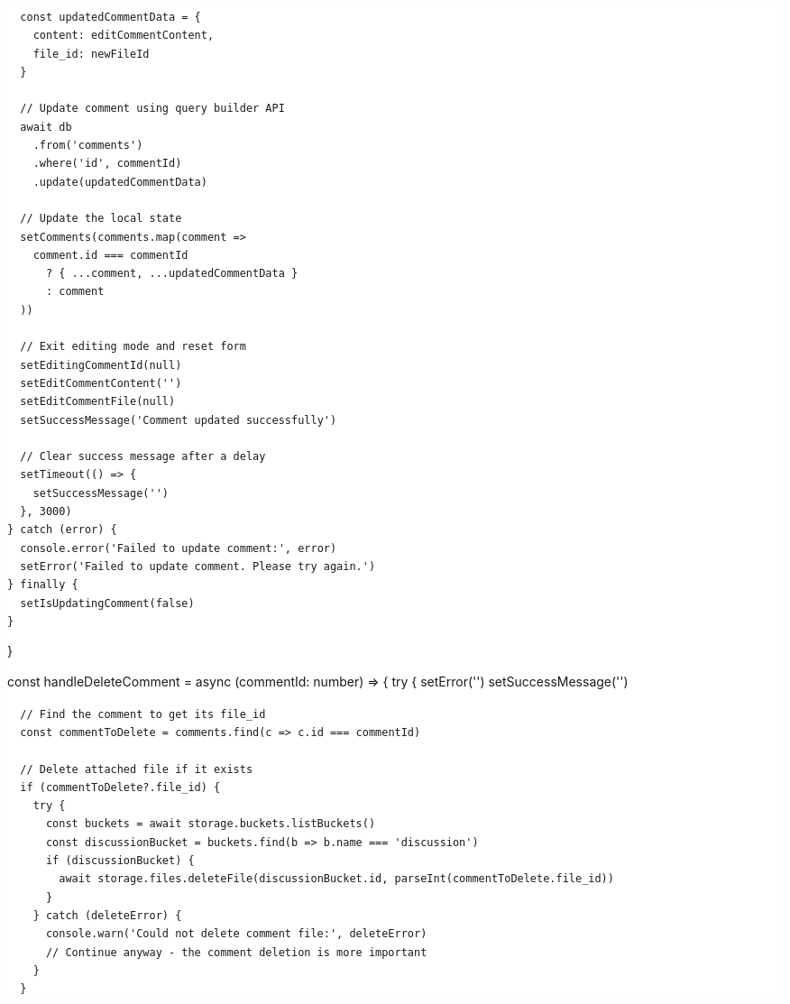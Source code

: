       const updatedCommentData = {
        content: editCommentContent,
        file_id: newFileId
      }

      // Update comment using query builder API
      await db
        .from('comments')
        .where('id', commentId)
        .update(updatedCommentData)

      // Update the local state
      setComments(comments.map(comment => 
        comment.id === commentId 
          ? { ...comment, ...updatedCommentData } 
          : comment
      ))

      // Exit editing mode and reset form
      setEditingCommentId(null)
      setEditCommentContent('')
      setEditCommentFile(null)
      setSuccessMessage('Comment updated successfully')
      
      // Clear success message after a delay
      setTimeout(() => {
        setSuccessMessage('')
      }, 3000)
    } catch (error) {
      console.error('Failed to update comment:', error)
      setError('Failed to update comment. Please try again.')
    } finally {
      setIsUpdatingComment(false)
    }
  }

  const handleDeleteComment = async (commentId: number) => {
    try {
      setError('')
      setSuccessMessage('')
      
      // Find the comment to get its file_id
      const commentToDelete = comments.find(c => c.id === commentId)
      
      // Delete attached file if it exists
      if (commentToDelete?.file_id) {
        try {
          const buckets = await storage.buckets.listBuckets()
          const discussionBucket = buckets.find(b => b.name === 'discussion')
          if (discussionBucket) {
            await storage.files.deleteFile(discussionBucket.id, parseInt(commentToDelete.file_id))
          }
        } catch (deleteError) {
          console.warn('Could not delete comment file:', deleteError)
          // Continue anyway - the comment deletion is more important
        }
      }
      